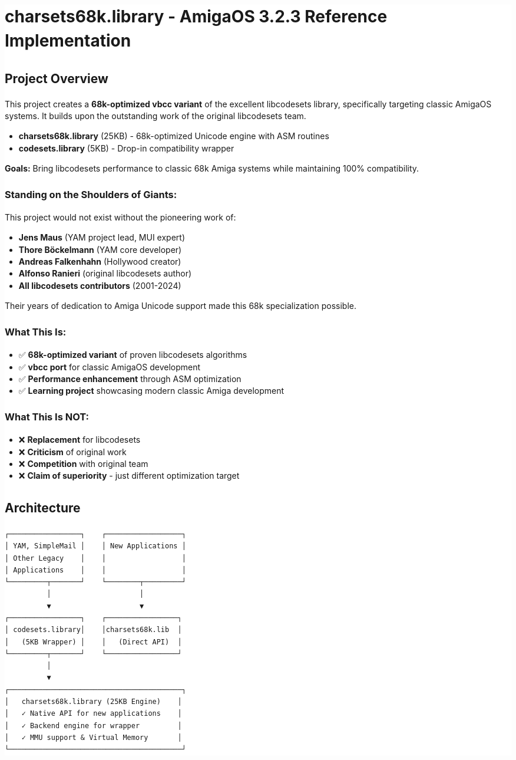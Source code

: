 # charsets68k.library - AmigaOS 3.2.3 Reference Implementation

## Project Overview

This project creates a **68k-optimized vbcc variant** of the excellent libcodesets library, specifically targeting classic AmigaOS systems. It builds upon the outstanding work of the original libcodesets team.

- **charsets68k.library** (25KB) - 68k-optimized Unicode engine with ASM routines
- **codesets.library** (5KB) - Drop-in compatibility wrapper

**Goals:** Bring libcodesets performance to classic 68k Amiga systems while maintaining 100% compatibility.

### **Standing on the Shoulders of Giants:**
This project would not exist without the pioneering work of:
- **Jens Maus** (YAM project lead, MUI expert)
- **Thore Böckelmann** (YAM core developer) 
- **Andreas Falkenhahn** (Hollywood creator)
- **Alfonso Ranieri** (original libcodesets author)
- **All libcodesets contributors** (2001-2024)

Their years of dedication to Amiga Unicode support made this 68k specialization possible.

### **What This Is:**
- ✅ **68k-optimized variant** of proven libcodesets algorithms
- ✅ **vbcc port** for classic AmigaOS development
- ✅ **Performance enhancement** through ASM optimization
- ✅ **Learning project** showcasing modern classic Amiga development

### **What This Is NOT:**
- ❌ **Replacement** for libcodesets  
- ❌ **Criticism** of original work
- ❌ **Competition** with original team
- ❌ **Claim of superiority** - just different optimization target

## Architecture

```
┌─────────────────┐    ┌──────────────────┐
│ YAM, SimpleMail │    │ New Applications │
│ Other Legacy    │    │                  │
│ Applications    │    │                  │
└─────────┬───────┘    └────────┬─────────┘
          │                     │
          ▼                     ▼
┌─────────────────┐    ┌─────────────────┐
│ codesets.library│    │charsets68k.lib  │
│   (5KB Wrapper) │    │   (Direct API)  │
└─────────┬───────┘    └─────────────────┘
          │                     
          ▼                     
┌─────────────────────────────────────────┐
│   charsets68k.library (25KB Engine)    │
│   ✓ Native API for new applications    │
│   ✓ Backend engine for wrapper         │
│   ✓ MMU support & Virtual Memory       │
└─────────────────────────────────────────┘
```
